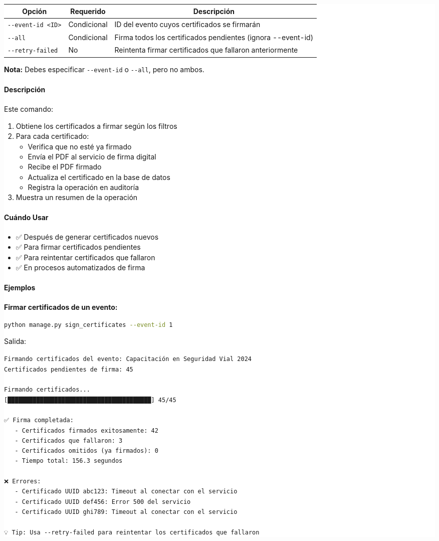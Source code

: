 | Opción | Requerido | Descripción |
|--------|-----------|-------------|
| `--event-id <ID>` | Condicional | ID del evento cuyos certificados se firmarán |
| `--all` | Condicional | Firma todos los certificados pendientes (ignora --event-id) |
| `--retry-failed` | No | Reintenta firmar certificados que fallaron anteriormente |

**Nota:** Debes especificar `--event-id` o `--all`, pero no ambos.

#### Descripción

Este comando:

1. Obtiene los certificados a firmar según los filtros
2. Para cada certificado:
   - Verifica que no esté ya firmado
   - Envía el PDF al servicio de firma digital
   - Recibe el PDF firmado
   - Actualiza el certificado en la base de datos
   - Registra la operación en auditoría
3. Muestra un resumen de la operación

#### Cuándo Usar

- ✅ Después de generar certificados nuevos
- ✅ Para firmar certificados pendientes
- ✅ Para reintentar certificados que fallaron
- ✅ En procesos automatizados de firma

#### Ejemplos

**Firmar certificados de un evento:**

```bash
python manage.py sign_certificates --event-id 1
```

Salida:
```
Firmando certificados del evento: Capacitación en Seguridad Vial 2024
Certificados pendientes de firma: 45

Firmando certificados...
[████████████████████████████████████████] 45/45

✅ Firma completada:
   - Certificados firmados exitosamente: 42
   - Certificados que fallaron: 3
   - Certificados omitidos (ya firmados): 0
   - Tiempo total: 156.3 segundos

❌ Errores:
   - Certificado UUID abc123: Timeout al conectar con el servicio
   - Certificado UUID def456: Error 500 del servicio
   - Certificado UUID ghi789: Timeout al conectar con el servicio

💡 Tip: Usa --retry-failed para reintentar los certificados que fallaron
```
